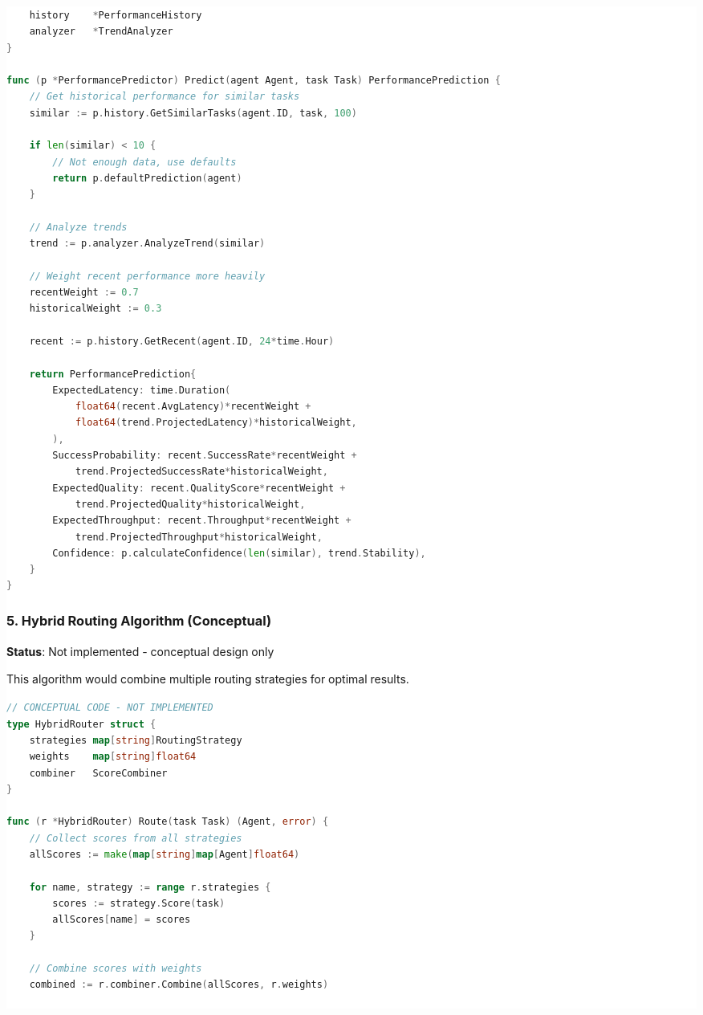 ```go
    history    *PerformanceHistory
    analyzer   *TrendAnalyzer
}

func (p *PerformancePredictor) Predict(agent Agent, task Task) PerformancePrediction {
    // Get historical performance for similar tasks
    similar := p.history.GetSimilarTasks(agent.ID, task, 100)
    
    if len(similar) < 10 {
        // Not enough data, use defaults
        return p.defaultPrediction(agent)
    }
    
    // Analyze trends
    trend := p.analyzer.AnalyzeTrend(similar)
    
    // Weight recent performance more heavily
    recentWeight := 0.7
    historicalWeight := 0.3
    
    recent := p.history.GetRecent(agent.ID, 24*time.Hour)
    
    return PerformancePrediction{
        ExpectedLatency: time.Duration(
            float64(recent.AvgLatency)*recentWeight +
            float64(trend.ProjectedLatency)*historicalWeight,
        ),
        SuccessProbability: recent.SuccessRate*recentWeight +
            trend.ProjectedSuccessRate*historicalWeight,
        ExpectedQuality: recent.QualityScore*recentWeight +
            trend.ProjectedQuality*historicalWeight,
        ExpectedThroughput: recent.Throughput*recentWeight +
            trend.ProjectedThroughput*historicalWeight,
        Confidence: p.calculateConfidence(len(similar), trend.Stability),
    }
}
```

### 5. Hybrid Routing Algorithm (Conceptual)

**Status**: Not implemented - conceptual design only

This algorithm would combine multiple routing strategies for optimal results.

```go
// CONCEPTUAL CODE - NOT IMPLEMENTED
type HybridRouter struct {
    strategies map[string]RoutingStrategy
    weights    map[string]float64
    combiner   ScoreCombiner
}

func (r *HybridRouter) Route(task Task) (Agent, error) {
    // Collect scores from all strategies
    allScores := make(map[string]map[Agent]float64)
    
    for name, strategy := range r.strategies {
        scores := strategy.Score(task)
        allScores[name] = scores
    }
    
    // Combine scores with weights
    combined := r.combiner.Combine(allScores, r.weights)
    
```